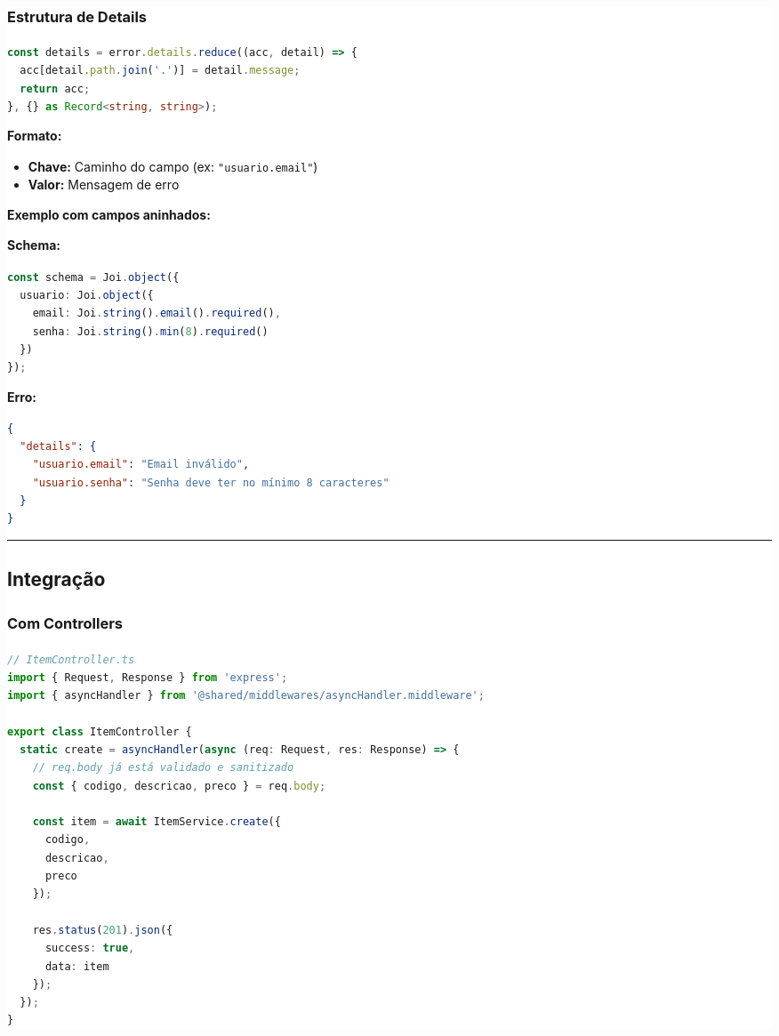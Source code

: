 
### Estrutura de Details

```typescript
const details = error.details.reduce((acc, detail) => {
  acc[detail.path.join('.')] = detail.message;
  return acc;
}, {} as Record<string, string>);
```

**Formato:**
- **Chave:** Caminho do campo (ex: `"usuario.email"`)
- **Valor:** Mensagem de erro

**Exemplo com campos aninhados:**

**Schema:**
```typescript
const schema = Joi.object({
  usuario: Joi.object({
    email: Joi.string().email().required(),
    senha: Joi.string().min(8).required()
  })
});
```

**Erro:**
```json
{
  "details": {
    "usuario.email": "Email inválido",
    "usuario.senha": "Senha deve ter no mínimo 8 caracteres"
  }
}
```

---

## Integração

### Com Controllers

```typescript
// ItemController.ts
import { Request, Response } from 'express';
import { asyncHandler } from '@shared/middlewares/asyncHandler.middleware';

export class ItemController {
  static create = asyncHandler(async (req: Request, res: Response) => {
    // req.body já está validado e sanitizado
    const { codigo, descricao, preco } = req.body;

    const item = await ItemService.create({
      codigo,
      descricao,
      preco
    });

    res.status(201).json({
      success: true,
      data: item
    });
  });
}
```
